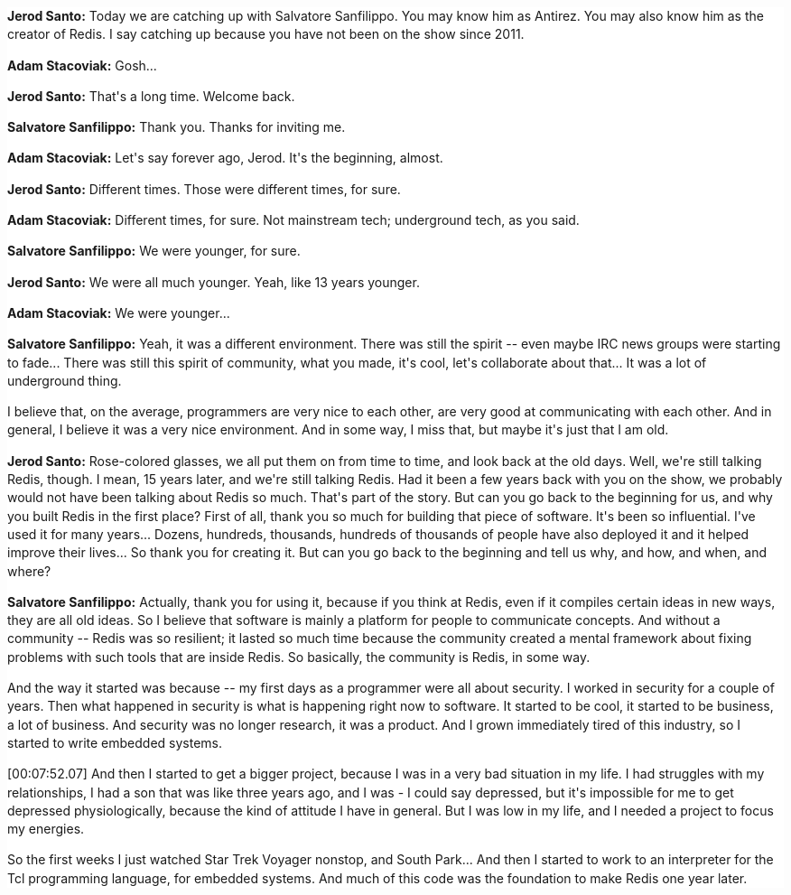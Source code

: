 **Jerod Santo:** Today we are catching up with Salvatore Sanfilippo. You may know him as Antirez. You may also know him as the creator of Redis. I say catching up because you have not been on the show since 2011.

**Adam Stacoviak:** Gosh...

**Jerod Santo:** That's a long time. Welcome back.

**Salvatore Sanfilippo:** Thank you. Thanks for inviting me.

**Adam Stacoviak:** Let's say forever ago, Jerod. It's the beginning, almost.

**Jerod Santo:** Different times. Those were different times, for sure.

**Adam Stacoviak:** Different times, for sure. Not mainstream tech; underground tech, as you said.

**Salvatore Sanfilippo:** We were younger, for sure.

**Jerod Santo:** We were all much younger. Yeah, like 13 years younger.

**Adam Stacoviak:** We were younger...

**Salvatore Sanfilippo:** Yeah, it was a different environment. There was still the spirit -- even maybe IRC news groups were starting to fade... There was still this spirit of community, what you made, it's cool, let's collaborate about that... It was a lot of underground thing.

I believe that, on the average, programmers are very nice to each other, are very good at communicating with each other. And in general, I believe it was a very nice environment. And in some way, I miss that, but maybe it's just that I am old.

**Jerod Santo:** Rose-colored glasses, we all put them on from time to time, and look back at the old days. Well, we're still talking Redis, though. I mean, 15 years later, and we're still talking Redis. Had it been a few years back with you on the show, we probably would not have been talking about Redis so much. That's part of the story. But can you go back to the beginning for us, and why you built Redis in the first place? First of all, thank you so much for building that piece of software. It's been so influential. I've used it for many years... Dozens, hundreds, thousands, hundreds of thousands of people have also deployed it and it helped improve their lives... So thank you for creating it. But can you go back to the beginning and tell us why, and how, and when, and where?

**Salvatore Sanfilippo:** Actually, thank you for using it, because if you think at Redis, even if it compiles certain ideas in new ways, they are all old ideas. So I believe that software is mainly a platform for people to communicate concepts. And without a community -- Redis was so resilient; it lasted so much time because the community created a mental framework about fixing problems with such tools that are inside Redis. So basically, the community is Redis, in some way.

And the way it started was because -- my first days as a programmer were all about security. I worked in security for a couple of years. Then what happened in security is what is happening right now to software. It started to be cool, it started to be business, a lot of business. And security was no longer research, it was a product. And I grown immediately tired of this industry, so I started to write embedded systems.

\[00:07:52.07\] And then I started to get a bigger project, because I was in a very bad situation in my life. I had struggles with my relationships, I had a son that was like three years ago, and I was - I could say depressed, but it's impossible for me to get depressed physiologically, because the kind of attitude I have in general. But I was low in my life, and I needed a project to focus my energies.

So the first weeks I just watched Star Trek Voyager nonstop, and South Park... And then I started to work to an interpreter for the Tcl programming language, for embedded systems. And much of this code was the foundation to make Redis one year later.
